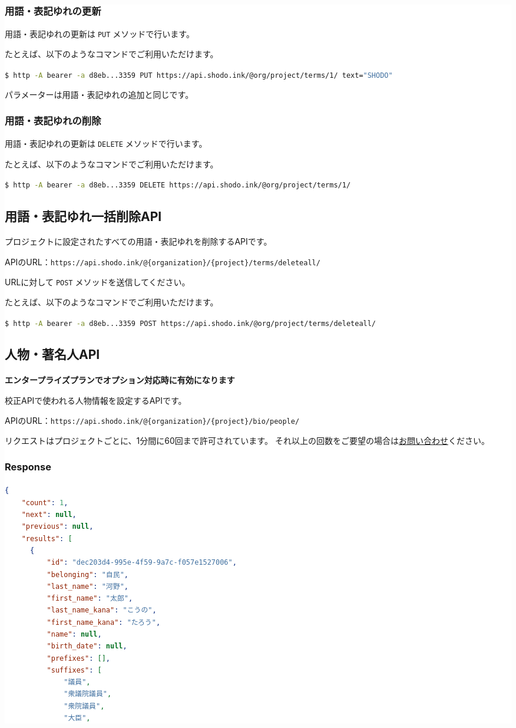 ### 用語・表記ゆれの更新

用語・表記ゆれの更新は `PUT` メソッドで行います。

たとえば、以下のようなコマンドでご利用いただけます。

```bash
$ http -A bearer -a d8eb...3359 PUT https://api.shodo.ink/@org/project/terms/1/ text="SHODO"
```

パラメーターは用語・表記ゆれの追加と同じです。

### 用語・表記ゆれの削除

用語・表記ゆれの更新は `DELETE` メソッドで行います。

たとえば、以下のようなコマンドでご利用いただけます。

```bash
$ http -A bearer -a d8eb...3359 DELETE https://api.shodo.ink/@org/project/terms/1/
```

## 用語・表記ゆれ一括削除API

プロジェクトに設定されたすべての用語・表記ゆれを削除するAPIです。

APIのURL：`https://api.shodo.ink/@{organization}/{project}/terms/deleteall/`

URLに対して `POST` メソッドを送信してください。

たとえば、以下のようなコマンドでご利用いただけます。

```bash
$ http -A bearer -a d8eb...3359 POST https://api.shodo.ink/@org/project/terms/deleteall/
```

## 人物・著名人API

**エンタープライズプランでオプション対応時に有効になります**

校正APIで使われる人物情報を設定するAPIです。

APIのURL：`https://api.shodo.ink/@{organization}/{project}/bio/people/`

リクエストはプロジェクトごとに、1分間に60回まで許可されています。
それ以上の回数をご要望の場合は[お問い合わせ](https://shodo.ink/contact/)ください。

### Response

```json
{
    "count": 1,
    "next": null,
    "previous": null,
    "results": [
      {
          "id": "dec203d4-995e-4f59-9a7c-f057e1527006",
          "belonging": "自民",
          "last_name": "河野",
          "first_name": "太郎",
          "last_name_kana": "こうの",
          "first_name_kana": "たろう",
          "name": null,
          "birth_date": null,
          "prefixes": [],
          "suffixes": [
              "議員",
              "衆議院議員",
              "衆院議員",
              "大臣",
```
